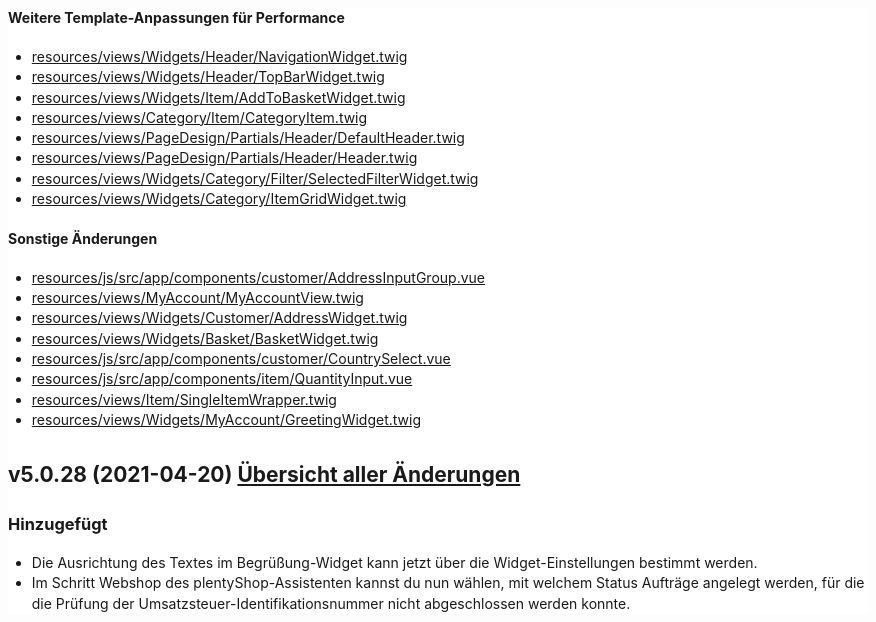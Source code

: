 #### Weitere Template-Anpassungen für Performance

- [resources/views/Widgets/Header/NavigationWidget.twig](https://github.com/plentymarkets/plugin-ceres/pull/2712/files#diff-d9d8d5418b1e74986dcb27dfa315d297f65a5f90efed0734e8ab495651cab594)
- [resources/views/Widgets/Header/TopBarWidget.twig](https://github.com/plentymarkets/plugin-ceres/pull/2712/files#diff-2696f6a2e31a39130c691133b3d6fdf30b218a6bdbbd0717433c835d060c3f66)
- [resources/views/Widgets/Item/AddToBasketWidget.twig](https://github.com/plentymarkets/plugin-ceres/pull/2712/files#diff-130e6f2327939a6da964755351a1ae84298251d3c24de27e53214e91775dca4e)
- [resources/views/Category/Item/CategoryItem.twig](https://github.com/plentymarkets/plugin-ceres/pull/2712/files?diff=split&w=1#diff-6e3fe08ffe8086b5176c1c0451cb0c0034b99195843630994e5e79347f8d1158)
- [resources/views/PageDesign/Partials/Header/DefaultHeader.twig](https://github.com/plentymarkets/plugin-ceres/pull/2712/files?diff=split&w=1#diff-19f0c0c56118a0d17212318a2cf8c6e113276dc4c61779c2317b2e7a0976db31)
- [resources/views/PageDesign/Partials/Header/Header.twig](https://github.com/plentymarkets/plugin-ceres/pull/2712/files?diff=split&w=1#diff-f2a11c8bc92192c490363ceeb2b7e9a02819568c77971a10e43eedc93270014f)
- [resources/views/Widgets/Category/Filter/SelectedFilterWidget.twig](https://github.com/plentymarkets/plugin-ceres/pull/2712/files?diff=split&w=1#diff-bb4d6cc6416dadd32734558f042315abb70692052e3f4eeda9018bc1b293b375)
- [resources/views/Widgets/Category/ItemGridWidget.twig](https://github.com/plentymarkets/plugin-ceres/pull/2712/files?diff=split&w=1#diff-1419cc783c69f7d9ffa8a59dfa07c63a77d349711edb01dd573f8119d0a5946d)

#### Sonstige Änderungen

- [resources/js/src/app/components/customer/AddressInputGroup.vue](https://github.com/plentymarkets/plugin-ceres/pull/2782/files#diff-5445acdb5dffc6cd08b75fb1bf432147c3f133b8de32af76563a4c97a544474a)
- [resources/views/MyAccount/MyAccountView.twig](https://github.com/plentymarkets/plugin-ceres/pull/2782/files#diff-dbc71118894a6415be3f82e4ee31dc1e6b7c3160b45b887ccce71f6620824d7c)
- [resources/views/Widgets/Customer/AddressWidget.twig](https://github.com/plentymarkets/plugin-ceres/pull/2782/files#diff-47efd06234499d9fa52810e58ce5e6d9983e522de814c92e8ff66f4b010f0db5)
- [resources/views/Widgets/Basket/BasketWidget.twig](https://github.com/plentymarkets/plugin-ceres/pull/2798/files#diff-a04406229e93c83b77582c9ca6224de6a07407290c3de61766703547c259a9f3)
- [resources/js/src/app/components/customer/CountrySelect.vue](https://github.com/plentymarkets/plugin-ceres/pull/2821/files#diff-d522167cca732f4be9af95ab75e109d08edeaeda8b145a0f17a97113c67374e9)
- [resources/js/src/app/components/item/QuantityInput.vue](https://github.com/plentymarkets/plugin-ceres/pull/2828/files#diff-3023cfd864b216b918be19d49ca9b82e9eadb47d5efc185483630cdd3f54c82a)
- [resources/views/Item/SingleItemWrapper.twig](https://github.com/plentymarkets/plugin-ceres/pull/2804/files#diff-192a8837dba88964356b7ecd49003fe083ed719e2c601b9623e6dd4b24be9326)
- [resources/views/Widgets/MyAccount/GreetingWidget.twig](https://github.com/plentymarkets/plugin-ceres/pull/2779/files#diff-c428531b614621aa7ec1fe56507582fcd923aeae8342bfb3c0d2bbbe650c69be)

## v5.0.28 (2021-04-20) <a href="https://github.com/plentymarkets/plugin-ceres/compare/5.0.27...5.0.28" target="_blank" rel="noopener"><b>Übersicht aller Änderungen</b></a>

### Hinzugefügt

- Die Ausrichtung des Textes im Begrüßung-Widget kann jetzt über die Widget-Einstellungen bestimmt werden.
- Im Schritt Webshop des plentyShop-Assistenten kannst du nun wählen, mit welchem Status Aufträge angelegt werden, für die die Prüfung der Umsatzsteuer-Identifikationsnummer nicht abgeschlossen werden konnte.
